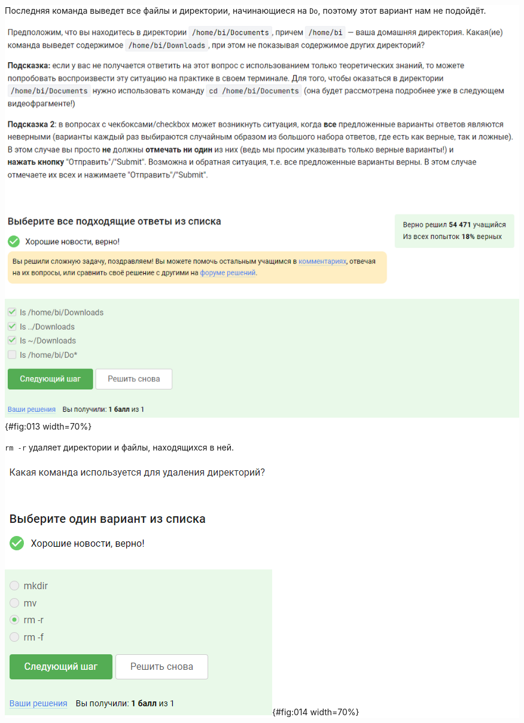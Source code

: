Последняя команда выведет все файлы и директории, начинающиеся на `Do`, поэтому этот вариант нам не подойдёт.

![Задание 13](image/13.jpg){#fig:013 width=70%}

`rm -r` удаляет директории и файлы, находящихся в ней.

![Задание 14](image/14.jpg){#fig:014 width=70%}
